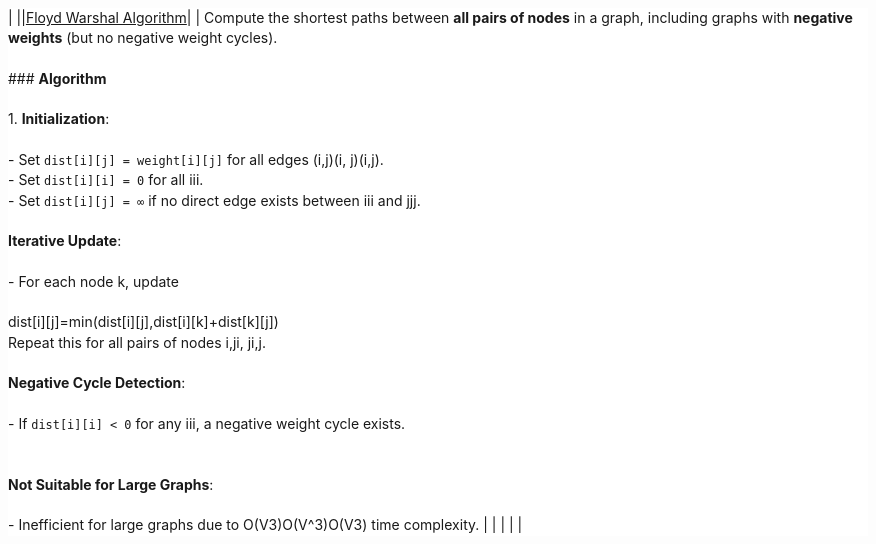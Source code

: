 | \|\|[Floyd Warshal Algorithm](https://takeuforward.org/data-structure/floyd-warshall-algorithm-g-42/)\|                                                                                                                                                                                                                                                                                                                                                                                                                                                                                                                                                                                                                                                                                                                                                               | Compute the shortest paths between **all pairs of nodes** in a graph, including graphs with **negative weights** (but no negative weight cycles).<br><br>### **Algorithm**<br><br>1. **Initialization**:<br>    <br>    - Set `dist[i][j] = weight[i][j]` for all edges (i,j)(i, j)(i,j).<br>    - Set `dist[i][i] = 0` for all iii.<br>    - Set `dist[i][j] = ∞` if no direct edge exists between iii and jjj.<br><br>**Iterative Update**:<br><br>- For each node k, update<br><br>        dist[i][j]=min(dist[i][j],dist[i][k]+dist[k][j])<br>Repeat this for all pairs of nodes i,ji, ji,j.<br><br>**Negative Cycle Detection**:<br><br>- If `dist[i][i] < 0` for any iii, a negative weight cycle exists.<br><br><br>**Not Suitable for Large Graphs**:<br><br>- Inefficient for large graphs due to O(V3)O(V^3)O(V3) time complexity.                                                                                                                                                                                                                                                                                                                                                                                                                                                                                                                                                                                                                                                                                                                                                                                                                                                                                                                                                                                                                                                                                                                                                                                                                                                                                                                                                                                                                                                                                                                                                                                                                                                                                                                                                                                                                                                                                                                                                                                                                                                                                                                                                                                                          |                                                                                                                                                                                                                                                                                                                                                                                                             |                   |            |                 |